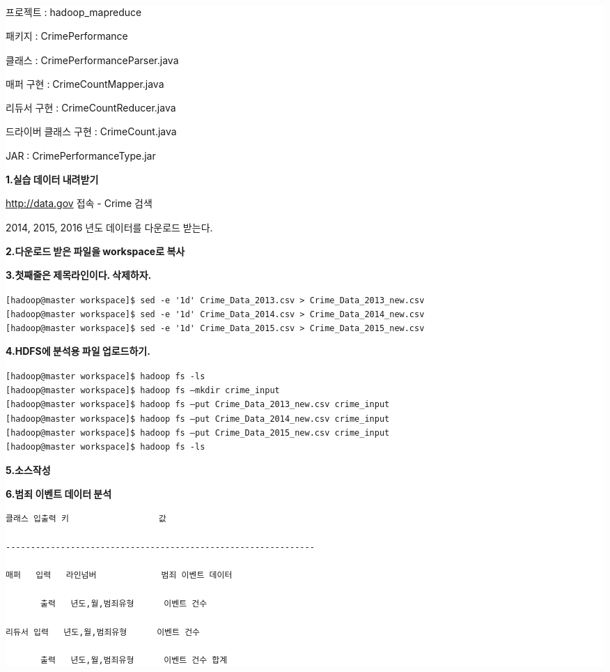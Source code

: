 
프로젝트 : hadoop_mapreduce

패키지 : CrimePerformance

클래스 : CrimePerformanceParser.java

매퍼 구현 : CrimeCountMapper.java

리듀서 구현 : CrimeCountReducer.java

드라이버 클래스 구현 : CrimeCount.java

JAR : CrimePerformanceType.jar

 

**1.실습 데이터 내려받기**

http://data.gov 접속 - Crime 검색

2014, 2015, 2016 년도 데이터를 다운로드 받는다.

**2.다운로드 받은 파일을 workspace로 복사**

**3.첫째줄은 제목라인이다. 삭제하자.**

````
[hadoop@master workspace]$ sed -e '1d' Crime_Data_2013.csv > Crime_Data_2013_new.csv
[hadoop@master workspace]$ sed -e '1d' Crime_Data_2014.csv > Crime_Data_2014_new.csv
[hadoop@master workspace]$ sed -e '1d' Crime_Data_2015.csv > Crime_Data_2015_new.csv
````

**4.HDFS에 분석용 파일 업로드하기.**

````
[hadoop@master workspace]$ hadoop fs -ls
[hadoop@master workspace]$ hadoop fs –mkdir crime_input
[hadoop@master workspace]$ hadoop fs –put Crime_Data_2013_new.csv crime_input
[hadoop@master workspace]$ hadoop fs –put Crime_Data_2014_new.csv crime_input
[hadoop@master workspace]$ hadoop fs –put Crime_Data_2015_new.csv crime_input
[hadoop@master workspace]$ hadoop fs -ls
````

**5.소스작성**

**6.범죄 이벤트 데이터 분석**

````
클래스 입출력 키                  값

--------------------------------------------------------------

매퍼   입력   라인넘버             범죄 이벤트 데이터

​       출력   년도,월,범죄유형      이벤트 건수

리듀서 입력   년도,월,범죄유형      이벤트 건수

​       출력   년도,월,범죄유형      이벤트 건수 합계
````
